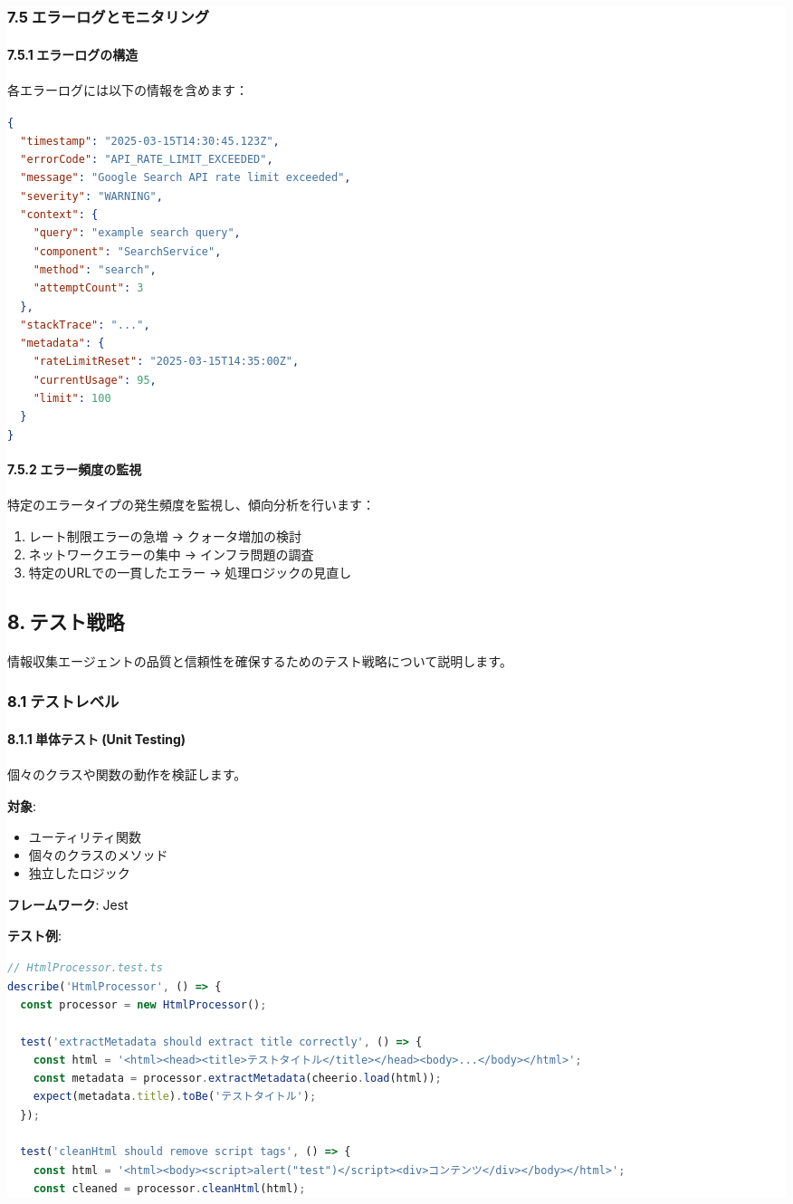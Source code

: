 ### 7.5 エラーログとモニタリング

#### 7.5.1 エラーログの構造

各エラーログには以下の情報を含めます：

```json
{
  "timestamp": "2025-03-15T14:30:45.123Z",
  "errorCode": "API_RATE_LIMIT_EXCEEDED",
  "message": "Google Search API rate limit exceeded",
  "severity": "WARNING",
  "context": {
    "query": "example search query",
    "component": "SearchService",
    "method": "search",
    "attemptCount": 3
  },
  "stackTrace": "...",
  "metadata": {
    "rateLimitReset": "2025-03-15T14:35:00Z",
    "currentUsage": 95,
    "limit": 100
  }
}
```

#### 7.5.2 エラー頻度の監視

特定のエラータイプの発生頻度を監視し、傾向分析を行います：

1. レート制限エラーの急増 → クォータ増加の検討
2. ネットワークエラーの集中 → インフラ問題の調査
3. 特定のURLでの一貫したエラー → 処理ロジックの見直し

## 8. テスト戦略

情報収集エージェントの品質と信頼性を確保するためのテスト戦略について説明します。

### 8.1 テストレベル

#### 8.1.1 単体テスト (Unit Testing)

個々のクラスや関数の動作を検証します。

**対象**:
- ユーティリティ関数
- 個々のクラスのメソッド
- 独立したロジック

**フレームワーク**: Jest

**テスト例**:
```typescript
// HtmlProcessor.test.ts
describe('HtmlProcessor', () => {
  const processor = new HtmlProcessor();
  
  test('extractMetadata should extract title correctly', () => {
    const html = '<html><head><title>テストタイトル</title></head><body>...</body></html>';
    const metadata = processor.extractMetadata(cheerio.load(html));
    expect(metadata.title).toBe('テストタイトル');
  });
  
  test('cleanHtml should remove script tags', () => {
    const html = '<html><body><script>alert("test")</script><div>コンテンツ</div></body></html>';
    const cleaned = processor.cleanHtml(html);
```